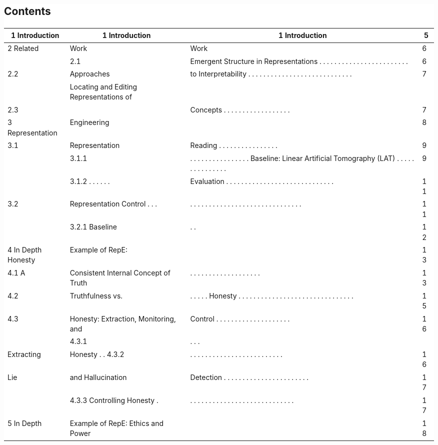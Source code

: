 

## Contents

| 1 Introduction                                    | 1 Introduction                          | 1 Introduction                                                                                                                                                      | 5     |
|---------------------------------------------------|-----------------------------------------|---------------------------------------------------------------------------------------------------------------------------------------------------------------------|-------|
| 2 Related                                         | Work                                    | Work                                                                                                                                                                | 6     |
|                                                   | 2.1                                     | Emergent Structure in Representations . . . . . . . . . . . . . . . . . . . . . . . .                                                                               | 6     |
| 2.2                                               | Approaches                              | to Interpretability . . . . . . . . . . . . . . . . . . . . . . . . . . . .                                                                                         | 7     |
|                                                   | Locating and Editing Representations of |                                                                                                                                                                     |       |
| 2.3                                               |                                         | Concepts . . . . . . . . . . . . . . . . . .                                                                                                                        | 7     |
| 3 Representation                                  | Engineering                             |                                                                                                                                                                     | 8     |
| 3.1                                               | Representation                          | Reading . . . . . . . . . . . . . . . .                                                                                                                             | 9     |
|                                                   | 3.1.1                                   | . . . . . . . . . . . . . . . . Baseline: Linear Artificial Tomography (LAT) . . . . . . . . . . . . . . .                                                          | 9     |
|                                                   | 3.1.2 . . . . . .                       | Evaluation . . . . . . . . . . . . . . . . . . . . . . . . . . . . .                                                                                                | 11    |
| 3.2                                               | Representation Control . . .            | . . . . . . . . . . . . . . . . . . . . . . . . . . . . . .                                                                                                         | 11    |
|                                                   | 3.2.1 Baseline                          | . .                                                                                                                                                                 | 12    |
| 4 In Depth Honesty                                | Example of RepE:                        |                                                                                                                                                                     | 13    |
| 4.1 A                                             | Consistent Internal Concept of Truth    | . . . . . . . . . . . . . . . . . . .                                                                                                                               | 13    |
| 4.2                                               | Truthfulness vs.                        | . . . . . Honesty . . . . . . . . . . . . . . . . . . . . . . . . . . . . . . .                                                                                     | 15    |
| 4.3                                               | Honesty: Extraction, Monitoring, and    | Control . . . . . . . . . . . . . . . . . . . .                                                                                                                     | 16    |
|                                                   | 4.3.1                                   | . . .                                                                                                                                                               |       |
| Extracting                                        | Honesty . . 4.3.2                       | . . . . . . . . . . . . . . . . . . . . . . . . .                                                                                                                   | 16    |
| Lie                                               | and Hallucination                       | Detection . . . . . . . . . . . . . . . . . . . . . . .                                                                                                             | 17    |
|                                                   | 4.3.3 Controlling Honesty .             | . . . . . . . . . . . . . . . . . . . . . . . . . . . .                                                                                                             | 17    |
| 5 In Depth                                        | Example of RepE: Ethics and Power       |                                                                                                                                                                     | 18    |